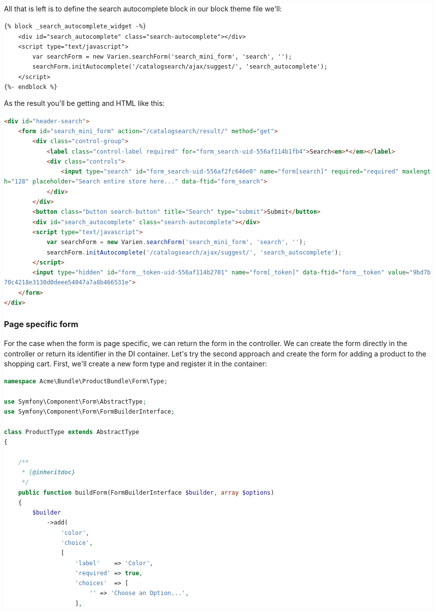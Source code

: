 All that is left is to define the search autocomplete block in our block theme file we'll:
```twig
{% block _search_autocomplete_widget -%}
    <div id="search_autocomplete" class="search-autocomplete"></div>
    <script type="text/javascript">
        var searchForm = new Varien.searchForm('search_mini_form', 'search', '');
        searchForm.initAutocomplete('/catalogsearch/ajax/suggest/', 'search_autocomplete');
    </script>
{%- endblock %}
```

As the result you'll be getting and HTML like this:
```html
<div id="header-search">
    <form id="search_mini_form" action="/catalogsearch/result/" method="get">
        <div class="control-group">
            <label class="control-label required" for="form_search-uid-556af114b1fb4">Search<em>*</em></label>
            <div class="controls">
                <input type="search" id="form_search-uid-556af2fc646e0" name="form[search]" required="required" maxlength="128" placeholder="Search entire store here..." data-ftid="form_search">
            </div>
        </div>
        <button class="button search-button" title="Search" type="submit">Submit</button>
        <div id="search_autocomplete" class="search-autocomplete"></div>
        <script type="text/javascript">
            var searchForm = new Varien.searchForm('search_mini_form', 'search', '');
            searchForm.initAutocomplete('/catalogsearch/ajax/suggest/', 'search_autocomplete');
        </script>
        <input type="hidden" id="form__token-uid-556af114b2701" name="form[_token]" data-ftid="form__token" value="9bd7b70c4218e3130d0deee54047a7a8b466531e">
    </form>
</div>
```

### Page specific form ###

For the case when the form is page specific, we can return the form in the controller. We can create the form directly in the controller or return its identifier in the DI container.
Let's try the second approach and create the form for adding a product to the shopping cart.
First, we'll create a new form type and register it in the container:

```php
namespace Acme\Bundle\ProductBundle\Form\Type;

use Symfony\Component\Form\AbstractType;
use Symfony\Component\Form\FormBuilderInterface;

class ProductType extends AbstractType
{

    /**
     * {@inheritdoc}
     */
    public function buildForm(FormBuilderInterface $builder, array $options)
    {
        $builder
            ->add(
                'color',
                'choice',
                [
                    'label'    => 'Color',
                    'required' => true,
                    'choices'  => [
                        '' => 'Choose an Option...',
                    ],
```